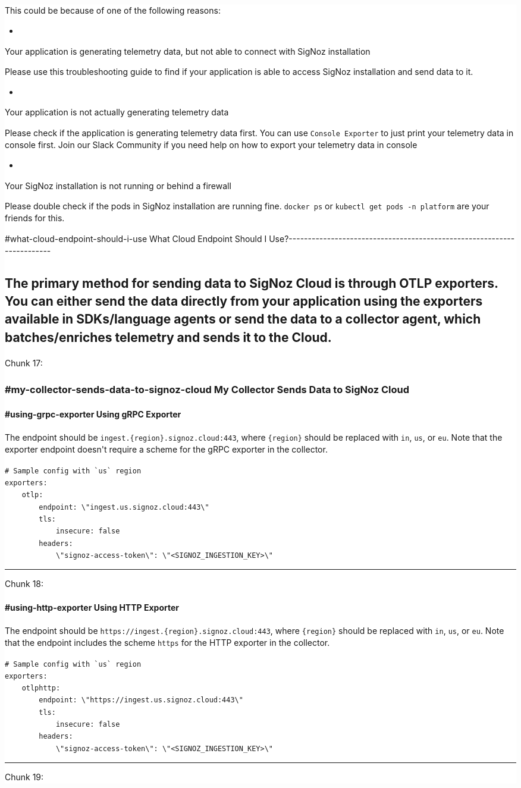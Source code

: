 This could be because of one of the following reasons: 

  - 
Your application is generating telemetry data, but not able to connect with SigNoz installation 

Please use this  troubleshooting guide  to find if your application is able to access SigNoz installation and send data to it. 

  - 
Your application is not actually generating telemetry data 

Please check if the application is generating telemetry data first. You can use  `Console Exporter` to just print your telemetry data in console first. Join our  Slack Community  if you need help on how to export your telemetry data in console 

  - 
Your SigNoz installation is not running or behind a firewall 

Please double check if the pods in SigNoz installation are running fine.  `docker ps` or  `kubectl get pods -n platform` are your friends for this. 

#what-cloud-endpoint-should-i-use What Cloud Endpoint Should I Use?----------------------------------------------------------------------- 

The primary method for sending data to SigNoz Cloud is through OTLP exporters. You can either send the data directly from your application using the exporters available in SDKs/language agents or send the data to a collector agent, which batches/enriches telemetry and sends it to the Cloud.
--------------------------------------------------------------------------------
Chunk 17:
### #my-collector-sends-data-to-signoz-cloud My Collector Sends Data to SigNoz Cloud

#### #using-grpc-exporter Using gRPC Exporter

The endpoint should be  `ingest.{region}.signoz.cloud:443`, where  `{region}` should be replaced with  `in`,  `us`, or  `eu`. Note that the exporter endpoint doesn't require a scheme for the gRPC exporter in the collector. 
```
# Sample config with `us` region
exporters:
    otlp:
        endpoint: \"ingest.us.signoz.cloud:443\"
        tls:
            insecure: false
        headers:
            \"signoz-access-token\": \"<SIGNOZ_INGESTION_KEY>\"
```
--------------------------------------------------------------------------------
Chunk 18:
#### #using-http-exporter Using HTTP Exporter

The endpoint should be  `https://ingest.{region}.signoz.cloud:443`, where  `{region}` should be replaced with  `in`,  `us`, or  `eu`. Note that the endpoint includes the scheme  `https` for the HTTP exporter in the collector. 
```
# Sample config with `us` region
exporters:
    otlphttp:
        endpoint: \"https://ingest.us.signoz.cloud:443\"
        tls:
            insecure: false
        headers:
            \"signoz-access-token\": \"<SIGNOZ_INGESTION_KEY>\"
```
--------------------------------------------------------------------------------
Chunk 19: